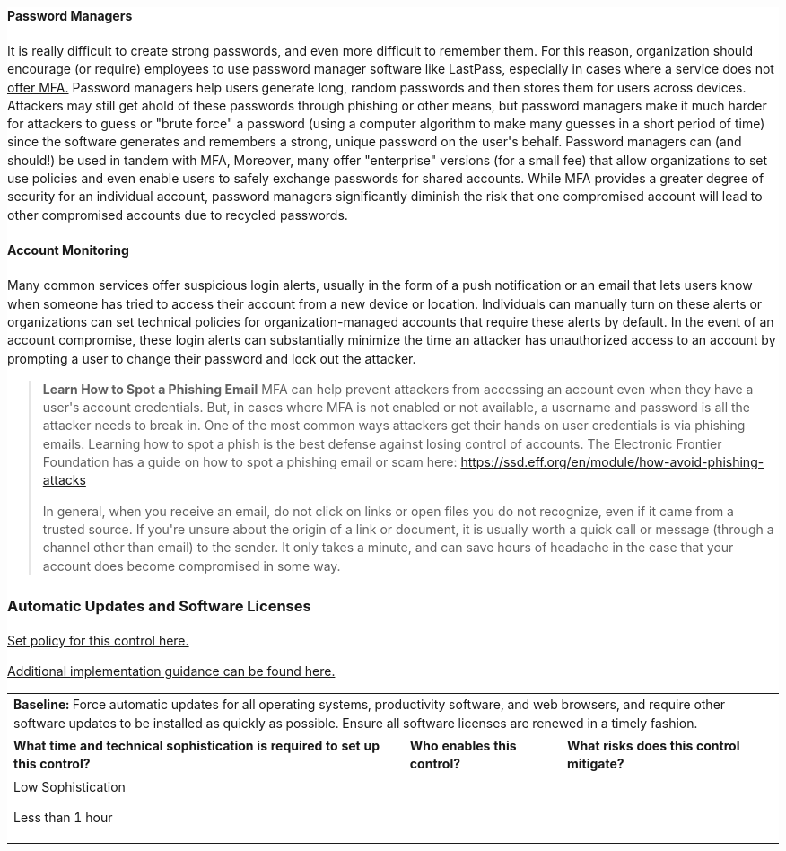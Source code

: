 #### Password Managers

It is really difficult to create strong passwords, and even more difficult to remember them. For this reason, organization should encourage (or require) employees to use password manager software like [LastPass, especially in cases where a service does not offer MFA.](https://www.lastpass.com/) Password managers help users generate long, random passwords and then stores them for users across devices. Attackers may still get ahold of these passwords through phishing or other means, but password managers make it much harder for attackers to guess or "brute force" a password (using a computer algorithm to make many guesses in a short period of time) since the software generates and remembers a strong, unique password on the user's behalf. Password managers can (and should!) be used in tandem with MFA, Moreover, many offer "enterprise" versions (for a small fee) that allow organizations to set use policies and even enable users to safely exchange passwords for shared accounts. While MFA provides a greater degree of security for an individual account, password managers significantly diminish the risk that one compromised account will lead to other compromised accounts due to recycled passwords.

#### Account Monitoring

Many common services offer suspicious login alerts, usually in the form of a push notification or an email that lets users know when someone has tried to access their account from a new device or location. Individuals can manually turn on these alerts or organizations can  set technical policies for organization-managed accounts that require these alerts by default. In the event of an account compromise, these login alerts can substantially minimize the time an attacker has unauthorized access to an account by prompting a user to change their password and lock out the attacker.

>**Learn How to Spot a Phishing Email**
>MFA can help prevent attackers from accessing an account even when they have a user's account credentials. But, in cases where MFA is not enabled or not available, a username and password is all the attacker needs to break in. One of the most common ways attackers get their hands on user credentials is via phishing emails. Learning how to spot a phish is the best defense against losing control of accounts. The Electronic Frontier Foundation has a guide on how to spot a phishing email or scam here: https://ssd.eff.org/en/module/how-avoid-phishing-attacks
>
> In general, when you receive an email, do not click on links or open files you do not recognize, even if it came from a trusted source. If you're unsure about the origin of a link or document, it is usually worth a quick call or message (through a channel other than email) to the sender. It only takes a minute, and can save hours of headache in the case that your account does become compromised in some way.

### Automatic Updates and Software Licenses

[Set policy for this control here.](4-Appendix%20A%20Building%20a%20Security%20Policy.md#automatic-updates-and-software-licenses)

[Additional implementation guidance can be found here.](5-Appendix%20B%20Implementation%20Guidance.md#automatic-updates-and-software-licenses)

<table>
  <tr>
   <td colspan="3" ><strong>Baseline:</strong> Force automatic updates for all operating systems, productivity software, and web browsers, and require other software updates to be installed as quickly as possible. Ensure all software licenses are renewed in a timely fashion.
   </td>
  </tr>
  <tr>
   <td><strong>What time and technical sophistication is required to set up this control?</strong>
   </td>
   <td><strong>Who enables this control?</strong>
   </td>
   <td><strong>What risks does this control mitigate?</strong>
   </td>
  </tr>
  <tr>
   <td>Low Sophistication
<p>
Less than 1 hour